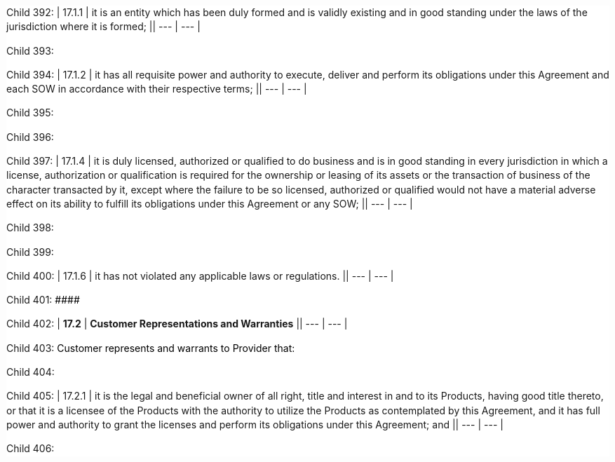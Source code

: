 
Child 392:
| 17.1.1 | it is an entity which has been duly formed and is validly existing and in good standing under the laws of the jurisdiction where it is formed; || --- | --- |


Child 393:
<span style="color:#000000"> </span>


Child 394:
| 17.1.2 | it has all requisite power and authority to execute, deliver and perform its obligations under this Agreement and each SOW in accordance with their respective terms; || --- | --- |


Child 395:
<span style="color:#000000"> </span>


Child 396:
<span style="color:#000000"> </span>


Child 397:
| 17.1.4 | it is duly licensed, authorized or qualified to do business and is in good standing in every jurisdiction in which a license, authorization or qualification is required for the ownership or leasing of its assets or the transaction of business of the character transacted by it, except where the failure to be so licensed, authorized or qualified would not have a material adverse effect on its ability to fulfill its obligations under this Agreement or any SOW; || --- | --- |


Child 398:



Child 399:
<span style="color:#000000"> </span>


Child 400:
| 17.1.6 | it has not violated any applicable laws or regulations. || --- | --- |


Child 401:
<span style="color:#000000">####  </span>


Child 402:
| **17.2** | **Customer Representations and Warranties** || --- | --- |


Child 403:
<span style="color:#000000">Customer represents and warrants to Provider that:</span>


Child 404:
<span style="color:#000000"> </span>


Child 405:
| 17.2.1 | it is the legal and beneficial owner of all right, title and interest in and to its Products, having good title thereto, or that it is a licensee of the Products with the authority to utilize the Products as contemplated by this Agreement, and it has full power and authority to grant the licenses and perform its obligations under this Agreement; and || --- | --- |


Child 406:
<span style="color:#000000"> </span>

